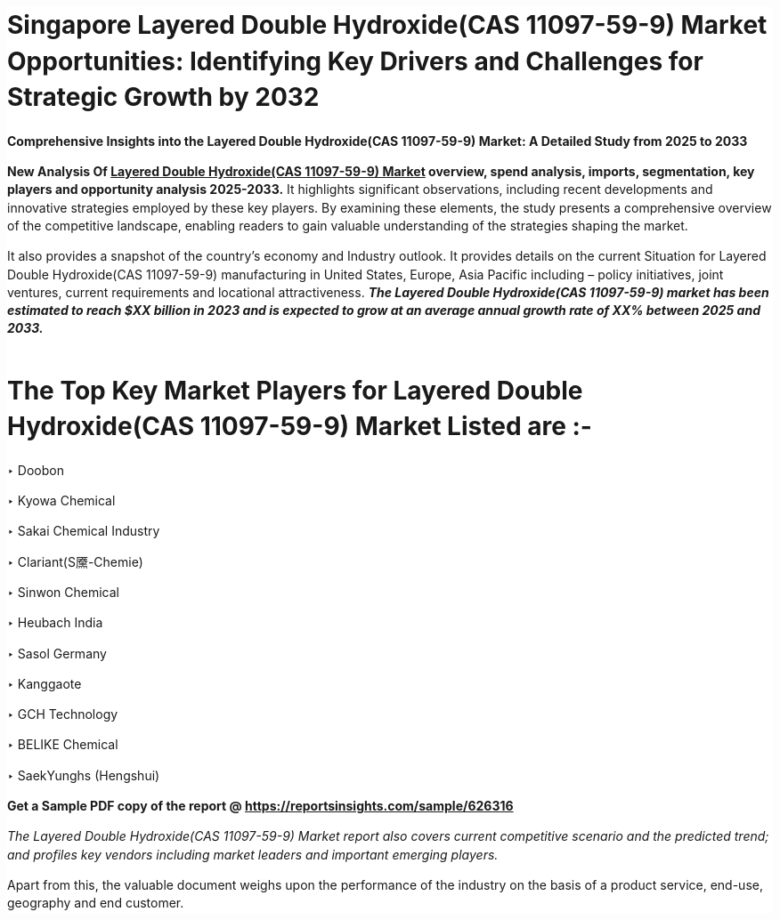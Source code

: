 # Singapore Layered Double Hydroxide(CAS 11097-59-9) Market Opportunities: Identifying Key Drivers and Challenges for Strategic Growth by 2032

<strong>Comprehensive Insights into the Layered Double Hydroxide(CAS 11097-59-9) Market: A Detailed Study from 2025 to 2033</strong>

<strong>New Analysis Of <a href=https://www.reportsinsights.com/sample/626316>Layered Double Hydroxide(CAS 11097-59-9) Market</a> overview, spend analysis, imports, segmentation, key players and opportunity analysis 2025-2033.</strong> It highlights significant observations, including recent developments and innovative strategies employed by these key players. By examining these elements, the study presents a comprehensive overview of the competitive landscape, enabling readers to gain valuable understanding of the strategies shaping the market.

It also provides a snapshot of the country’s economy and Industry outlook. It provides details on the current Situation for Layered Double Hydroxide(CAS 11097-59-9) manufacturing in United States, Europe, Asia Pacific including – policy initiatives, joint ventures, current requirements and locational attractiveness. <strong><em>The Layered Double Hydroxide(CAS 11097-59-9) market has been estimated to reach $XX billion in 2023 and is expected to grow at an average annual growth rate of XX% between 2025 and 2033.</em></strong>

# <strong>The Top Key Market Players for Layered Double Hydroxide(CAS 11097-59-9) Market Listed are :-</strong> 

‣ Doobon

‣ Kyowa Chemical

‣ Sakai Chemical Industry

‣ Clariant(S黡-Chemie)

‣ Sinwon Chemical

‣ Heubach India

‣ Sasol Germany

‣ Kanggaote

‣ GCH Technology

‣ BELIKE Chemical

‣ SaekYunghs (Hengshui)

<strong>Get a Sample PDF copy of the report @ <a href=https://reportsinsights.com/sample/626316>https://reportsinsights.com/sample/626316</a></strong>

<em>The Layered Double Hydroxide(CAS 11097-59-9) Market report also covers current competitive scenario and the predicted trend; and profiles key vendors including market leaders and important emerging players.</em>

Apart from this, the valuable document weighs upon the performance of the industry on the basis of a product service, end-use, geography and end customer.
